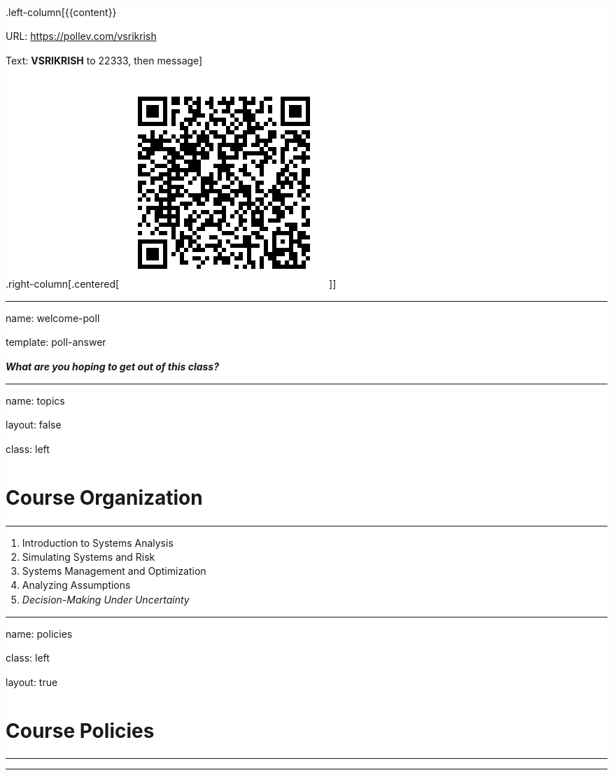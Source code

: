 .left-column[{{content}}

URL: <https://pollev.com/vsrikrish>

Text: **VSRIKRISH** to 22333, then message]

.right-column[.centered[![Poll Everywhere QR Code](../figures/vsrikrish-polleverywhere.png)]]

---
name: welcome-poll

template: poll-answer

***What are you hoping to get out of this class?***

---
name: topics

layout: false

class: left

# Course Organization
<hr>

1. Introduction to Systems Analysis
2. Simulating Systems and Risk
3. Systems Management and Optimization
4. Analyzing Assumptions
5. *Decision-Making Under Uncertainty*

---
name: policies

class: left

layout: true

# Course Policies
<hr>

---